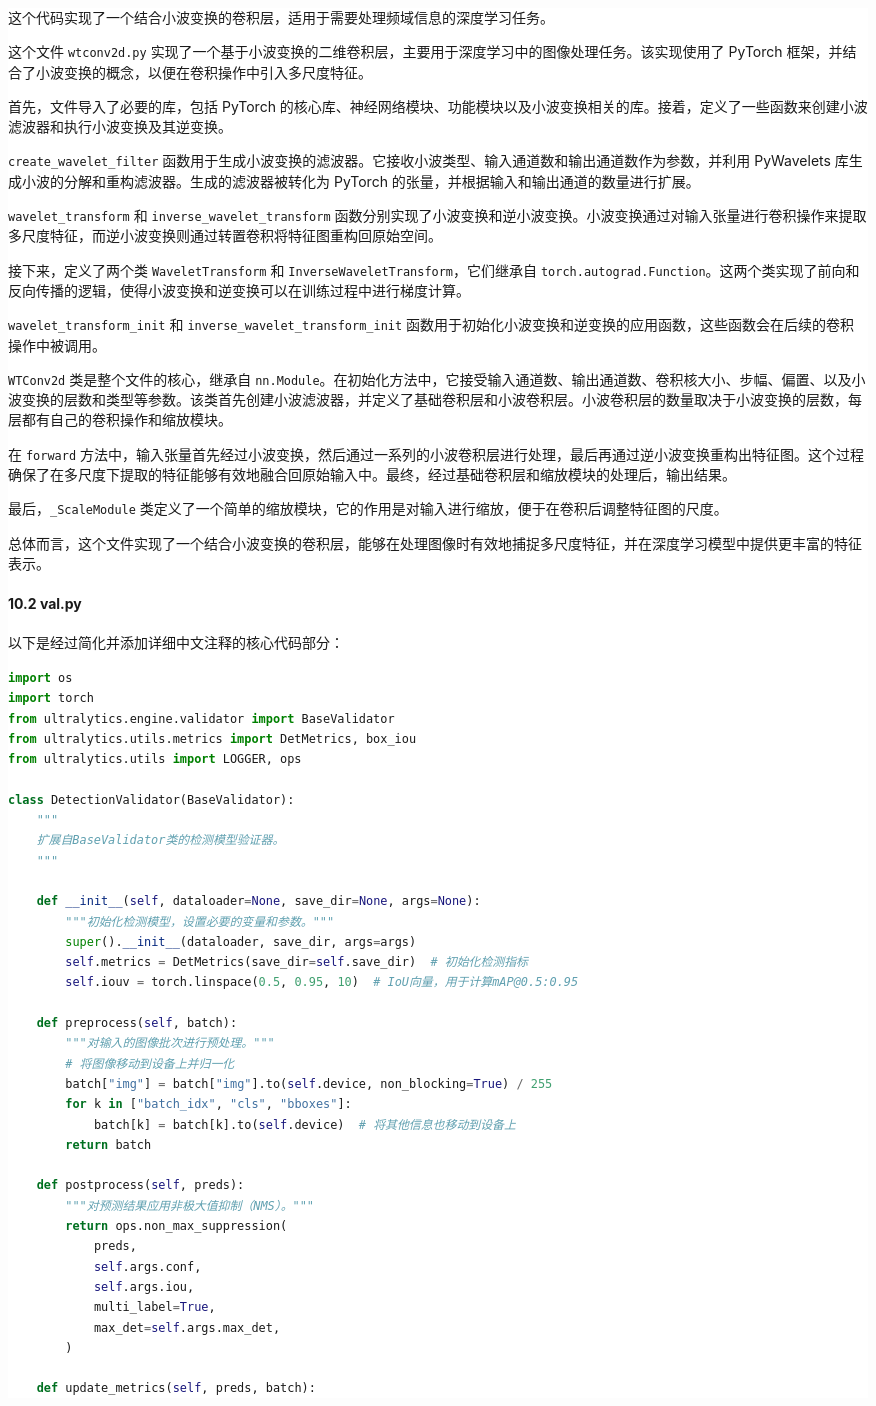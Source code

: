 这个代码实现了一个结合小波变换的卷积层，适用于需要处理频域信息的深度学习任务。

这个文件 `wtconv2d.py` 实现了一个基于小波变换的二维卷积层，主要用于深度学习中的图像处理任务。该实现使用了 PyTorch 框架，并结合了小波变换的概念，以便在卷积操作中引入多尺度特征。

首先，文件导入了必要的库，包括 PyTorch 的核心库、神经网络模块、功能模块以及小波变换相关的库。接着，定义了一些函数来创建小波滤波器和执行小波变换及其逆变换。

`create_wavelet_filter` 函数用于生成小波变换的滤波器。它接收小波类型、输入通道数和输出通道数作为参数，并利用 PyWavelets 库生成小波的分解和重构滤波器。生成的滤波器被转化为 PyTorch 的张量，并根据输入和输出通道的数量进行扩展。

`wavelet_transform` 和 `inverse_wavelet_transform` 函数分别实现了小波变换和逆小波变换。小波变换通过对输入张量进行卷积操作来提取多尺度特征，而逆小波变换则通过转置卷积将特征图重构回原始空间。

接下来，定义了两个类 `WaveletTransform` 和 `InverseWaveletTransform`，它们继承自 `torch.autograd.Function`。这两个类实现了前向和反向传播的逻辑，使得小波变换和逆变换可以在训练过程中进行梯度计算。

`wavelet_transform_init` 和 `inverse_wavelet_transform_init` 函数用于初始化小波变换和逆变换的应用函数，这些函数会在后续的卷积操作中被调用。

`WTConv2d` 类是整个文件的核心，继承自 `nn.Module`。在初始化方法中，它接受输入通道数、输出通道数、卷积核大小、步幅、偏置、以及小波变换的层数和类型等参数。该类首先创建小波滤波器，并定义了基础卷积层和小波卷积层。小波卷积层的数量取决于小波变换的层数，每层都有自己的卷积操作和缩放模块。

在 `forward` 方法中，输入张量首先经过小波变换，然后通过一系列的小波卷积层进行处理，最后再通过逆小波变换重构出特征图。这个过程确保了在多尺度下提取的特征能够有效地融合回原始输入中。最终，经过基础卷积层和缩放模块的处理后，输出结果。

最后，`_ScaleModule` 类定义了一个简单的缩放模块，它的作用是对输入进行缩放，便于在卷积后调整特征图的尺度。

总体而言，这个文件实现了一个结合小波变换的卷积层，能够在处理图像时有效地捕捉多尺度特征，并在深度学习模型中提供更丰富的特征表示。

#### 10.2 val.py

以下是经过简化并添加详细中文注释的核心代码部分：

```python
import os
import torch
from ultralytics.engine.validator import BaseValidator
from ultralytics.utils.metrics import DetMetrics, box_iou
from ultralytics.utils import LOGGER, ops

class DetectionValidator(BaseValidator):
    """
    扩展自BaseValidator类的检测模型验证器。
    """

    def __init__(self, dataloader=None, save_dir=None, args=None):
        """初始化检测模型，设置必要的变量和参数。"""
        super().__init__(dataloader, save_dir, args=args)
        self.metrics = DetMetrics(save_dir=self.save_dir)  # 初始化检测指标
        self.iouv = torch.linspace(0.5, 0.95, 10)  # IoU向量，用于计算mAP@0.5:0.95

    def preprocess(self, batch):
        """对输入的图像批次进行预处理。"""
        # 将图像移动到设备上并归一化
        batch["img"] = batch["img"].to(self.device, non_blocking=True) / 255
        for k in ["batch_idx", "cls", "bboxes"]:
            batch[k] = batch[k].to(self.device)  # 将其他信息也移动到设备上
        return batch

    def postprocess(self, preds):
        """对预测结果应用非极大值抑制（NMS）。"""
        return ops.non_max_suppression(
            preds,
            self.args.conf,
            self.args.iou,
            multi_label=True,
            max_det=self.args.max_det,
        )

    def update_metrics(self, preds, batch):
```